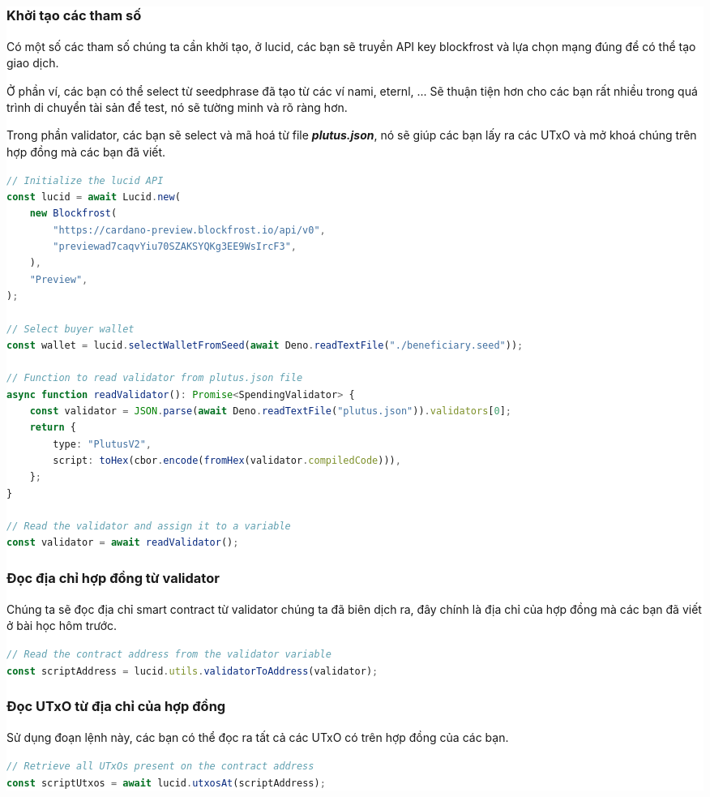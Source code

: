 ### Khởi tạo các tham số

Có một số các tham số chúng ta cần khởi tạo, ở lucid, các bạn sẽ truyền API key blockfrost và lựa chọn mạng đúng để có thể tạo giao dịch.

Ở phần ví, các bạn có thể select từ seedphrase đã tạo từ các ví nami, eternl, ... Sẽ thuận tiện hơn cho các bạn rất nhiều trong quá trình di chuyển tài sản để test, nó sẽ tường minh và rõ ràng hơn.

Trong phần validator, các bạn sẽ select và mã hoá từ file _**plutus.json**_, nó sẽ giúp các bạn lấy ra các UTxO và mở khoá chúng trên hợp đồng mà các bạn đã viết.

```typescript
// Initialize the lucid API
const lucid = await Lucid.new(
    new Blockfrost(
        "https://cardano-preview.blockfrost.io/api/v0",
        "previewad7caqvYiu70SZAKSYQKg3EE9WsIrcF3",
    ),
    "Preview",
);

// Select buyer wallet
const wallet = lucid.selectWalletFromSeed(await Deno.readTextFile("./beneficiary.seed"));

// Function to read validator from plutus.json file
async function readValidator(): Promise<SpendingValidator> {
    const validator = JSON.parse(await Deno.readTextFile("plutus.json")).validators[0];
    return {
        type: "PlutusV2",
        script: toHex(cbor.encode(fromHex(validator.compiledCode))),
    };
}

// Read the validator and assign it to a variable
const validator = await readValidator();
```

### Đọc địa chỉ hợp đồng từ validator

Chúng ta sẽ đọc địa chỉ smart contract từ validator chúng ta đã biên dịch ra, đây chính là địa chỉ của hợp đồng mà các bạn đã viết ở bài học hôm trước.

```typescript
// Read the contract address from the validator variable
const scriptAddress = lucid.utils.validatorToAddress(validator);
```

### Đọc UTxO từ địa chỉ của hợp đồng

Sử dụng đoạn lệnh này, các bạn có thể đọc ra tất cả các UTxO có trên hợp đồng của các bạn.

```typescript
// Retrieve all UTxOs present on the contract address
const scriptUtxos = await lucid.utxosAt(scriptAddress);
```

